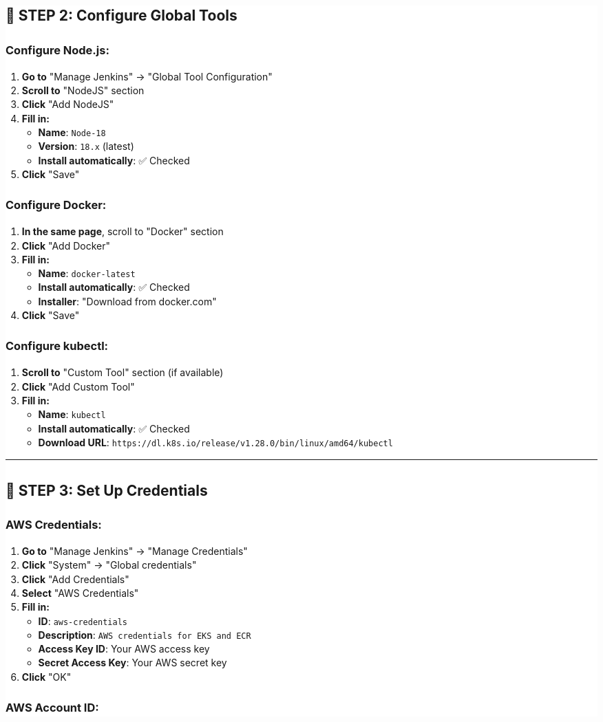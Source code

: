 ## 🚀 STEP 2: Configure Global Tools

### **Configure Node.js:**

1. **Go to** "Manage Jenkins" → "Global Tool Configuration"
2. **Scroll to** "NodeJS" section
3. **Click** "Add NodeJS"
4. **Fill in:**
   - **Name**: `Node-18`
   - **Version**: `18.x` (latest)
   - **Install automatically**: ✅ Checked
5. **Click** "Save"

### **Configure Docker:**

1. **In the same page**, scroll to "Docker" section
2. **Click** "Add Docker"
3. **Fill in:**
   - **Name**: `docker-latest`
   - **Install automatically**: ✅ Checked
   - **Installer**: "Download from docker.com"
4. **Click** "Save"

### **Configure kubectl:**

1. **Scroll to** "Custom Tool" section (if available)
2. **Click** "Add Custom Tool"
3. **Fill in:**
   - **Name**: `kubectl`
   - **Install automatically**: ✅ Checked
   - **Download URL**: `https://dl.k8s.io/release/v1.28.0/bin/linux/amd64/kubectl`

---

## 🚀 STEP 3: Set Up Credentials

### **AWS Credentials:**

1. **Go to** "Manage Jenkins" → "Manage Credentials"
2. **Click** "System" → "Global credentials"
3. **Click** "Add Credentials"
4. **Select** "AWS Credentials"
5. **Fill in:**
   - **ID**: `aws-credentials`
   - **Description**: `AWS credentials for EKS and ECR`
   - **Access Key ID**: Your AWS access key
   - **Secret Access Key**: Your AWS secret key
6. **Click** "OK"

### **AWS Account ID:**
